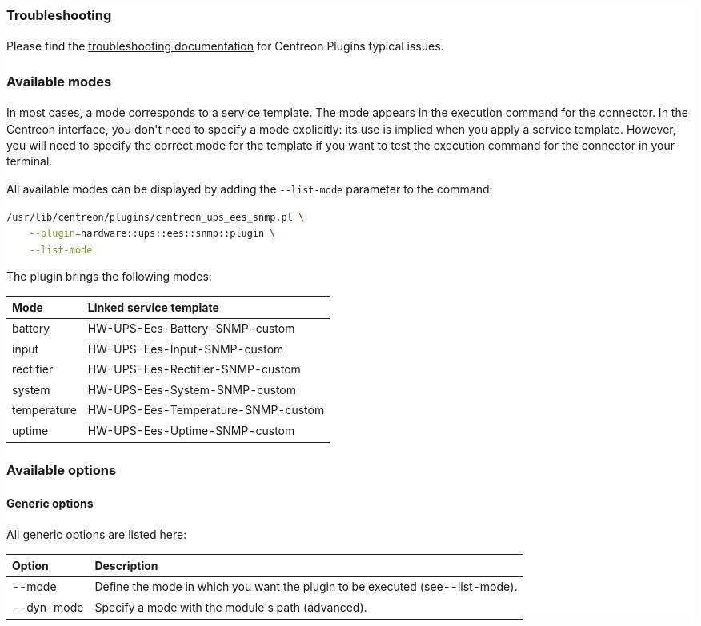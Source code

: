 ### Troubleshooting

Please find the [troubleshooting documentation](../getting-started/how-to-guides/troubleshooting-plugins.md)
for Centreon Plugins typical issues.

### Available modes

In most cases, a mode corresponds to a service template. The mode appears in the execution command for the connector.
In the Centreon interface, you don't need to specify a mode explicitly: its use is implied when you apply a service template.
However, you will need to specify the correct mode for the template if you want to test the execution command for the 
connector in your terminal.

All available modes can be displayed by adding the `--list-mode` parameter to
the command:

```bash
/usr/lib/centreon/plugins/centreon_ups_ees_snmp.pl \
	--plugin=hardware::ups::ees::snmp::plugin \
	--list-mode
```

The plugin brings the following modes:

| Mode        | Linked service template            |
|:------------|:-----------------------------------|
| battery     | HW-UPS-Ees-Battery-SNMP-custom     |
| input       | HW-UPS-Ees-Input-SNMP-custom       |
| rectifier   | HW-UPS-Ees-Rectifier-SNMP-custom   |
| system      | HW-UPS-Ees-System-SNMP-custom      |
| temperature | HW-UPS-Ees-Temperature-SNMP-custom |
| uptime      | HW-UPS-Ees-Uptime-SNMP-custom      |

### Available options

#### Generic options

All generic options are listed here:

| Option                                     | Description                                                                                                                                                                                                                                                                                                                                                                                                                                                                                                                                                                                                                                                                                                                                                                                                                                                                                                                                              |
|:-------------------------------------------|:---------------------------------------------------------------------------------------------------------------------------------------------------------------------------------------------------------------------------------------------------------------------------------------------------------------------------------------------------------------------------------------------------------------------------------------------------------------------------------------------------------------------------------------------------------------------------------------------------------------------------------------------------------------------------------------------------------------------------------------------------------------------------------------------------------------------------------------------------------------------------------------------------------------------------------------------------------|
| --mode                                     | Define the mode in which you want the plugin to be executed (see--list-mode).                                                                                                                                                                                                                                                                                                                                                                                                                                                                                                                                                                                                                                                                                                                                                                                                                                                                            |
| --dyn-mode                                 | Specify a mode with the module's path (advanced).                                                                                                                                                                                                                                                                                                                                                                                                                                                                                                                                                                                                                                                                                                                                                                                                                                                                                                        |